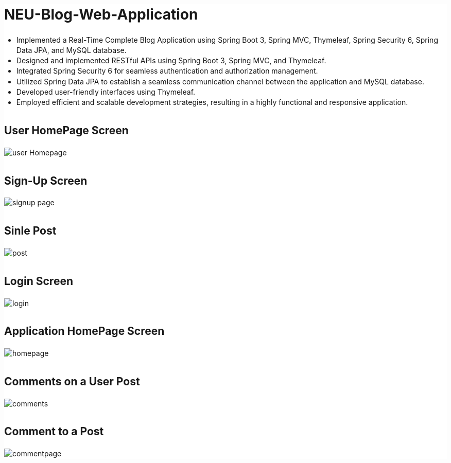 # NEU-Blog-Web-Application


* Implemented a Real-Time Complete Blog Application using Spring Boot 3, Spring MVC, Thymeleaf, Spring Security 6, Spring Data JPA, and MySQL database.
* Designed and implemented RESTful APIs using Spring Boot 3, Spring MVC, and Thymeleaf.
* Integrated Spring Security 6 for seamless authentication and authorization management.
* Utilized Spring Data JPA to establish a seamless communication channel between the application and MySQL database.
* Developed user-friendly interfaces using Thymeleaf.
* Employed efficient and scalable development strategies, resulting in a highly functional and responsive application.

## User HomePage Screen ##
<img width="1680" alt="user Homepage" src="https://github.com/jatinp97/NEU-Blog-Web-Application/assets/65271264/e5445cb5-3c68-4850-a025-5ec0ec63ac43">

## Sign-Up Screen ##
<img width="1680" alt="signup page" src="https://github.com/jatinp97/NEU-Blog-Web-Application/assets/65271264/83154a14-f69b-40b6-8262-c7da1a6f2d8d">

## Sinle Post ##
<img width="1680" alt="post" src="https://github.com/jatinp97/NEU-Blog-Web-Application/assets/65271264/232e6abd-f66e-478c-b9ea-5429a6bf92fc">

## Login Screen ##
<img width="1680" alt="login" src="https://github.com/jatinp97/NEU-Blog-Web-Application/assets/65271264/b614d2da-0a96-4b53-ab22-375c646570f5">

## Application HomePage Screen ##
<img width="1678" alt="homepage" src="https://github.com/jatinp97/NEU-Blog-Web-Application/assets/65271264/0385cdc8-1b18-4253-a2bc-a7801f57f13c">

## Comments on a User Post ##
<img width="1680" alt="comments" src="https://github.com/jatinp97/NEU-Blog-Web-Application/assets/65271264/88ddfaa5-7af4-4019-baff-4d06888bfa63">

## Comment to a Post ##
<img width="1680" alt="commentpage" src="https://github.com/jatinp97/NEU-Blog-Web-Application/assets/65271264/6e0c6556-1700-4013-bbd9-6d0bcf0a6b24">
